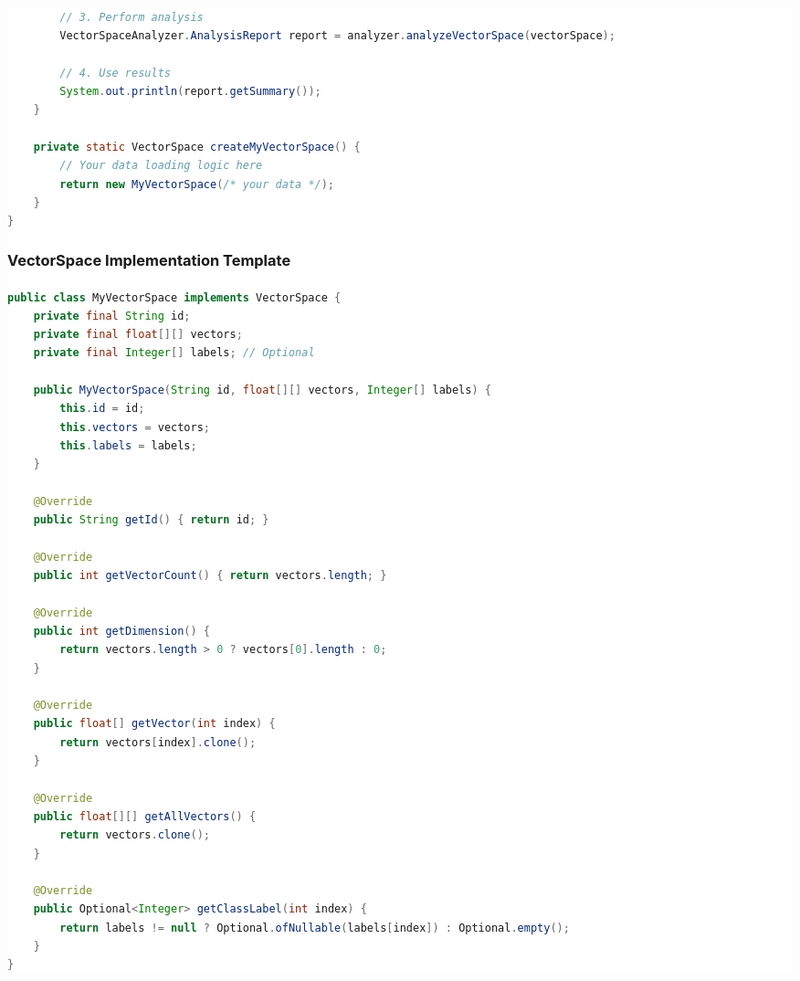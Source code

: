 ```java
        // 3. Perform analysis
        VectorSpaceAnalyzer.AnalysisReport report = analyzer.analyzeVectorSpace(vectorSpace);
        
        // 4. Use results
        System.out.println(report.getSummary());
    }
    
    private static VectorSpace createMyVectorSpace() {
        // Your data loading logic here
        return new MyVectorSpace(/* your data */);
    }
}
```

### VectorSpace Implementation Template
```java
public class MyVectorSpace implements VectorSpace {
    private final String id;
    private final float[][] vectors;
    private final Integer[] labels; // Optional
    
    public MyVectorSpace(String id, float[][] vectors, Integer[] labels) {
        this.id = id;
        this.vectors = vectors;
        this.labels = labels;
    }
    
    @Override
    public String getId() { return id; }
    
    @Override
    public int getVectorCount() { return vectors.length; }
    
    @Override
    public int getDimension() { 
        return vectors.length > 0 ? vectors[0].length : 0; 
    }
    
    @Override
    public float[] getVector(int index) { 
        return vectors[index].clone(); 
    }
    
    @Override
    public float[][] getAllVectors() { 
        return vectors.clone(); 
    }
    
    @Override
    public Optional<Integer> getClassLabel(int index) {
        return labels != null ? Optional.ofNullable(labels[index]) : Optional.empty();
    }
}
```
